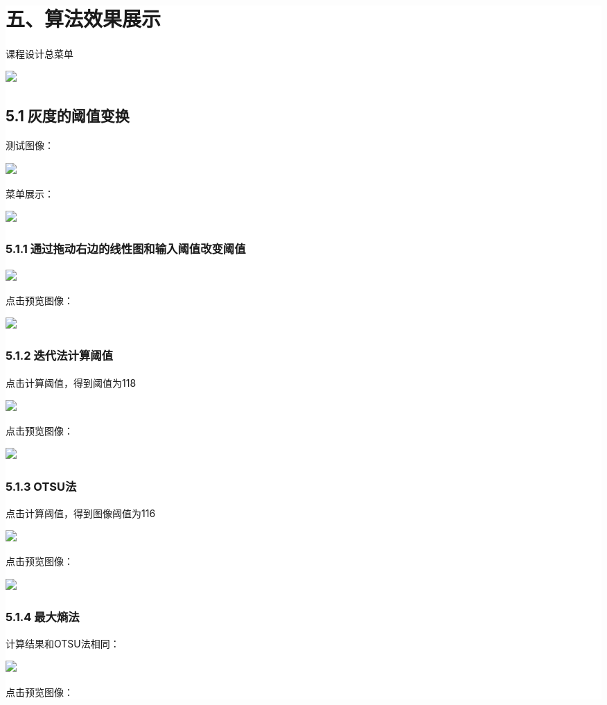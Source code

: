 # 五、算法效果展示

课程设计总菜单

![](media/2948143beb49b4968d519851e432e1b2.png)

## 5.1 灰度的阈值变换

测试图像：

![](media/ef7742af5352dc5a13e165876a5e13c6.jpeg)

菜单展示：

![](media/e1b8ff5b9f85da69a4413f047606a083.png)

### 5.1.1 通过拖动右边的线性图和输入阈值改变阈值

![](media/f24b65a26d8bed782834a762a5394077.png)

点击预览图像：

![](media/807bd8415eaa738df2fb542505280cef.png)

### 5.1.2 迭代法计算阈值

点击计算阈值，得到阈值为118

![](media/219d9e0f69106dd5c0534252e2cd8f38.png)

点击预览图像：

![](media/7c2fe074ce89e44ade04aa13ff6316b7.png)

### 5.1.3 OTSU法

点击计算阈值，得到图像阈值为116

![](media/8f11537951b34e95492bf1272699e237.png)

点击预览图像：

![](media/07233bcf7cca5a15ca7f14ed1910f71b.png)

### 5.1.4 最大熵法

计算结果和OTSU法相同：

![](media/362bfa9d4fbcb549a63043d8e1cc92e0.png)

点击预览图像：
